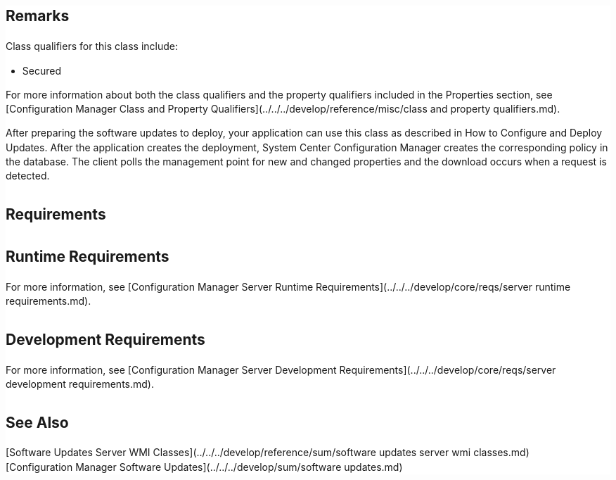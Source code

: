 ## Remarks  
 Class qualifiers for this class include:  
  
-   Secured  
  
 For more information about both the class qualifiers and the property qualifiers included in the Properties section, see [Configuration Manager Class and Property Qualifiers](../../../develop/reference/misc/class and property qualifiers.md).  
  
 After preparing the software updates to deploy, your application can use this class as described in How to Configure and Deploy Updates. After the application creates the deployment, System Center Configuration Manager creates the corresponding policy in the database. The client polls the management point for new and changed properties and the download occurs when a request is detected.  
  
## Requirements  
  
## Runtime Requirements  
 For more information, see [Configuration Manager Server Runtime Requirements](../../../develop/core/reqs/server runtime requirements.md).  
  
## Development Requirements  
 For more information, see [Configuration Manager Server Development Requirements](../../../develop/core/reqs/server development requirements.md).  
  
## See Also  
 [Software Updates Server WMI Classes](../../../develop/reference/sum/software updates server wmi classes.md)   
 [Configuration Manager Software Updates](../../../develop/sum/software updates.md)